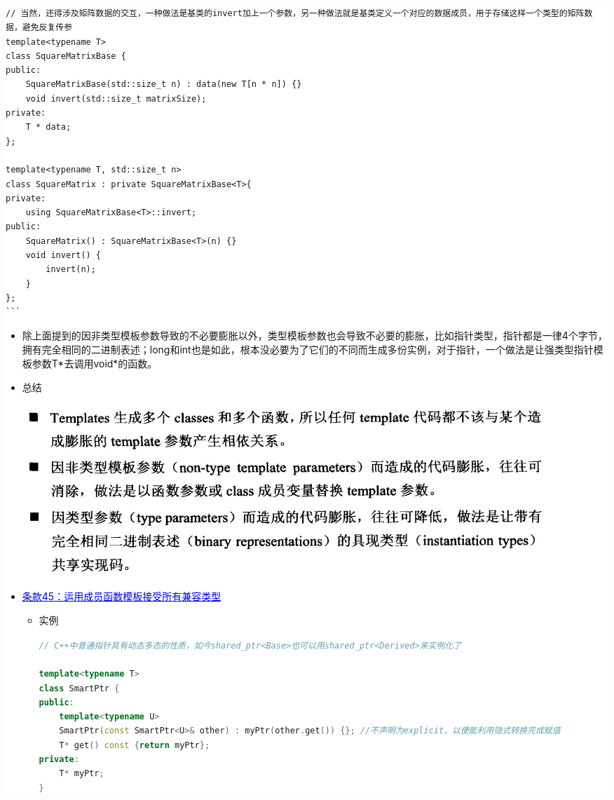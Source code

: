     // 当然，还得涉及矩阵数据的交互，一种做法是基类的invert加上一个参数，另一种做法就是基类定义一个对应的数据成员，用于存储这样一个类型的矩阵数据，避免反复传参
    template<typename T>
    class SquareMatrixBase {
    public:
        SquareMatrixBase(std::size_t n) : data(new T[n * n]) {}
        void invert(std::size_t matrixSize);
    private:
        T * data;
    };
    
    template<typename T, std::size_t n>
    class SquareMatrix : private SquareMatrixBase<T>{
    private:
        using SquareMatrixBase<T>::invert;
    public:
        SquareMatrix() : SquareMatrixBase<T>(n) {}
        void invert() {
            invert(n);
        }
    };
    ```

  + 除上面提到的因非类型模板参数导致的不必要膨胀以外，类型模板参数也会导致不必要的膨胀，比如指针类型，指针都是一律4个字节，拥有完全相同的二进制表述；long和int也是如此，根本没必要为了它们的不同而生成多份实例，对于指针，一个做法是让强类型指针模板参数T*去调用void\*的函数。

  + 总结

    ![](Images/35.png)

+ <font color = blue><u>条款45：运用成员函数模板接受所有兼容类型</u></font>

  + 实例

    ```c++
    // C++中普通指针具有动态多态的性质，如今shared_ptr<Base>也可以用shared_ptr<Derived>来实例化了
    
    template<typename T>
    class SmartPtr {
    public:
        template<typename U>
        SmartPtr(const SmartPtr<U>& other) : myPtr(other.get()) {}; //不声明为explicit，以便能利用隐式转换完成赋值
        T* get() const {return myPtr};
    private:
        T* myPtr;
    }
    ```
  